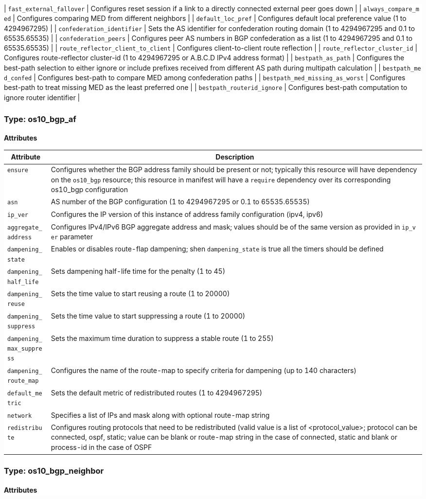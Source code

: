 | ``fast_external_fallover`` | Configures reset session if a link to a directly connected external peer goes down |
| ``always_compare_med`` | Configures comparing MED from different neighbors |
| ``default_loc_pref`` | Configures default local preference value (1 to 4294967295) |
| ``confederation_identifier`` | Sets the AS identifier for confederation routing domain (1 to 4294967295 and 0.1 to 65535.65535) |
| ``confederation_peers`` | Configures peer AS numbers in BGP confederation as a list (1 to 4294967295 and 0.1 to 65535.65535) |
| ``route_reflector_client_to_client`` | Configures client-to-client route reflection |
| ``route_reflector_cluster_id`` | Configures route-reflector cluster-id (1 to 4294967295 or A.B.C.D IPv4 address format) |
| ``bestpath_as_path`` | Configures the best-path selection to either ignore or include prefixes received from different AS path during multipath calculation |
| ``bestpath_med_confed`` | Configures best-path to compare MED among confederation paths |
| ``bestpath_med_missing_as_worst`` | Configures best-path to treat missing MED as the least preferred one |
| ``bestpath_routerid_ignore`` | Configures best-path computation to ignore router identifier |

### Type: os10_bgp_af

**Attributes**

| Attribute   | Description                                         |
|-------------|-----------------------------------------------------|
| ``ensure`` | Configures whether the BGP address family should be present or not; typically this resource will have dependency on the ``os10_bgp`` resource; this resource in manifest will have a ``require`` dependency over its corresponding os10_bgp configuration |
| ``asn`` | AS number of the BGP configuration (1 to 4294967295 or 0.1 to 65535.65535) |
| ``ip_ver`` | Configures the IP version of this instance of address family configuration (ipv4, ipv6) |
| ``aggregate_address`` | Configures IPv4/IPv6 BGP aggregate address and mask; values should be of the same version as provided in ``ip_ver`` parameter |
| ``dampening_state`` | Enables or disables route-flap dampening; shen ``dampening_state`` is true all the timers should be defined |
| ``dampening_half_life`` | Sets dampening half-life time for the penalty (1 to 45) |
| ``dampening_reuse`` | Sets the time value to start reusing a route (1 to 20000) |
| ``dampening_suppress`` | Sets the time value to start suppressing a route (1 to 20000) |
| ``dampening_max_suppress`` | Sets the maximum time duration to suppress a stable route (1 to 255) |
| ``dampening_route_map`` | Configures the name of the route-map to specify criteria for dampening (up to 140 characters) |
| ``default_metric`` | Sets the default metric of redistributed routes (1 to 4294967295) |
| ``network`` | Specifies a list of IPs and mask along with optional route-map string |
| ``redistribute`` | Configures routing protocols that need to be redistributed (valid value is a list of <protocol_value>; protocol can be connected, ospf, static; value can be blank or route-map string in the case of connected, static and blank or process-id in the case of OSPF |

### Type: os10_bgp_neighbor

**Attributes**
